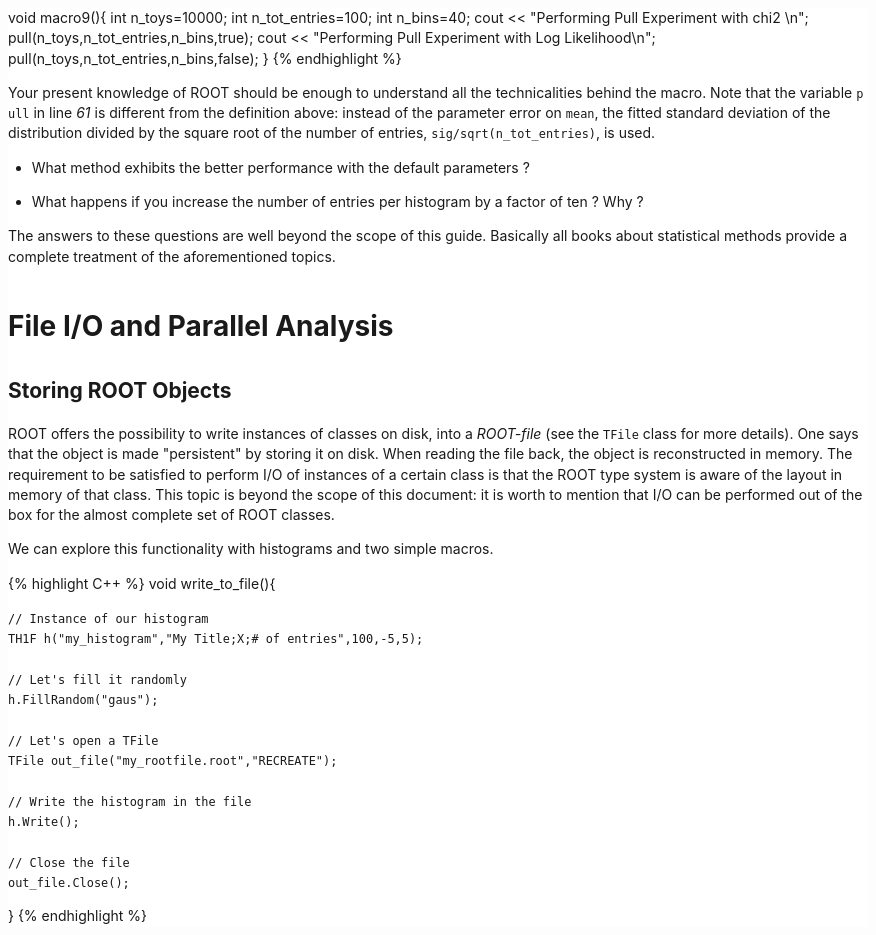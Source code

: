 void macro9(){
    int n_toys=10000;
    int n_tot_entries=100;
    int n_bins=40;
    cout << "Performing Pull Experiment with chi2 \n";
    pull(n_toys,n_tot_entries,n_bins,true);
    cout << "Performing Pull Experiment with Log Likelihood\n";
    pull(n_toys,n_tot_entries,n_bins,false);
}
{% endhighlight %}

Your present knowledge of ROOT should be enough to understand all the
technicalities behind the macro. Note that the variable `pull` in line
*61* is different from the definition above: instead of the parameter
error on `mean`, the fitted standard deviation of the distribution
divided by the square root of the number of entries,
`sig/sqrt(n_tot_entries)`, is used.

-   What method exhibits the better performance with the default
    parameters ?

-   What happens if you increase the number of entries per histogram by
    a factor of ten ? Why ?

The answers to these questions are well beyond the scope of this guide.
Basically all books about statistical methods provide a complete
treatment of the aforementioned topics.

[^4]: "Monte Carlo" simulation means that random numbers play a role here
which is as crucial as in games of pure chance in the Casino of Monte Carlo.
# File I/O and Parallel Analysis

## Storing ROOT Objects

ROOT offers the possibility to write instances of classes on
disk, into a *ROOT-file* (see the `TFile` class for more details).
One says that the object is made "persistent" by storing
it on disk. When reading the file back, the object is reconstructed
in memory. The requirement to be satisfied to perform I/O of instances
of a certain class is that the ROOT type system is aware of the layout
in memory of that class.
This topic is beyond the scope of this document: it is worth to mention
that I/O can be performed out of the box for the almost complete set
of ROOT classes.

We can explore this functionality with histograms and two simple macros.

{% highlight C++ %}
void write_to_file(){

    // Instance of our histogram
    TH1F h("my_histogram","My Title;X;# of entries",100,-5,5);

    // Let's fill it randomly
    h.FillRandom("gaus");

    // Let's open a TFile
    TFile out_file("my_rootfile.root","RECREATE");

    // Write the histogram in the file
    h.Write();

    // Close the file
    out_file.Close();
}
{% endhighlight %}


[^1]: All ROOT classes' names start with the letter T. A notable exception is
[^2]: [This article]({{ 'rainbow-color-map' | relative_url }}) gives more details about color map choice.
[^3]: To optimise the memory usage you might go for one byte (TH1C), short (TH1S), integer (TH1I) or double-precision (TH1D) bin-content.
[^5]: The usage of `fOutput` is not really needed for this simple example, but it allows re-usage of the exact code in parallel processing with `PROOF` (see next section).